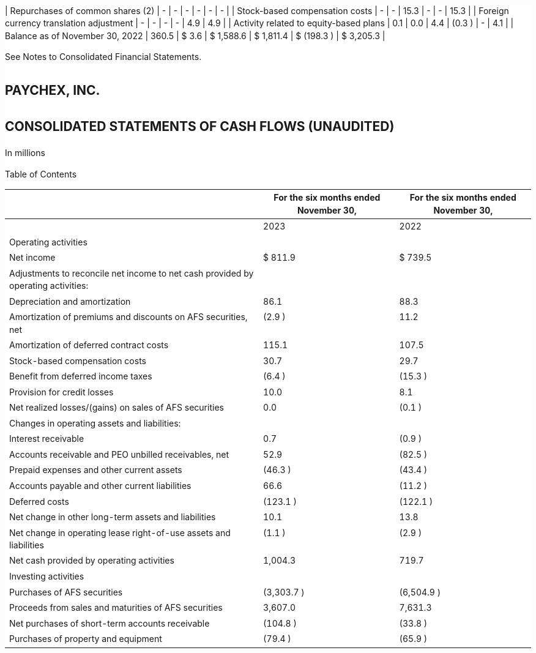 | Repurchases of common shares (2) | - | - | - | - | - | - |
| Stock-based compensation costs | - | - | 15.3 | - | - | 15.3 |
| Foreign currency translation adjustment | - | - | - | - | 4.9 | 4.9 |
| Activity related to equity-based plans | 0.1 | 0.0 | 4.4 | (0.3 ) | - | 4.1 |
| Balance as of November 30, 2022 | 360.5 | $ 3.6 | $ 1,588.6 | $ 1,811.4 | $ (198.3 ) | $ 3,205.3 |

See Notes to Consolidated Financial Statements.

PAYCHEX, INC.
-------------

CONSOLIDATED STATEMENTS OF CASH FLOWS (UNAUDITED)
-------------------------------------------------

In millions

Table of Contents

| | For the six months ended November 30, | For the six months ended November 30, |
| --- | --- | --- |
| | 2023 | 2022 |
| Operating activities | | |
| Net income | $ 811.9 | $ 739.5 |
| Adjustments to reconcile net income to net cash provided by operating activities: | | |
| Depreciation and amortization | 86.1 | 88.3 |
| Amortization of premiums and discounts on AFS securities, net | (2.9 ) | 11.2 |
| Amortization of deferred contract costs | 115.1 | 107.5 |
| Stock-based compensation costs | 30.7 | 29.7 |
| Benefit from deferred income taxes | (6.4 ) | (15.3 ) |
| Provision for credit losses | 10.0 | 8.1 |
| Net realized losses/(gains) on sales of AFS securities | 0.0 | (0.1 ) |
| Changes in operating assets and liabilities: | | |
| Interest receivable | 0.7 | (0.9 ) |
| Accounts receivable and PEO unbilled receivables, net | 52.9 | (82.5 ) |
| Prepaid expenses and other current assets | (46.3 ) | (43.4 ) |
| Accounts payable and other current liabilities | 66.6 | (11.2 ) |
| Deferred costs | (123.1 ) | (122.1 ) |
| Net change in other long-term assets and liabilities | 10.1 | 13.8 |
| Net change in operating lease right-of-use assets and liabilities | (1.1 ) | (2.9 ) |
| Net cash provided by operating activities | 1,004.3 | 719.7 |
| Investing activities | | |
| Purchases of AFS securities | (3,303.7 ) | (6,504.9 ) |
| Proceeds from sales and maturities of AFS securities | 3,607.0 | 7,631.3 |
| Net purchases of short-term accounts receivable | (104.8 ) | (33.8 ) |
| Purchases of property and equipment | (79.4 ) | (65.9 ) |